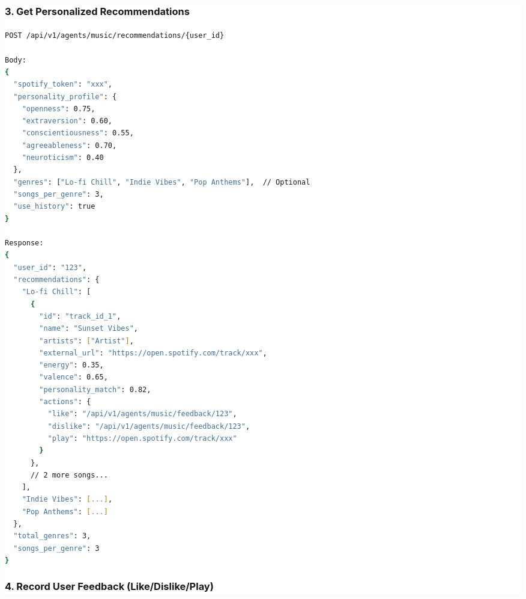 ### 3. Get Personalized Recommendations

```bash
POST /api/v1/agents/music/recommendations/{user_id}

Body:
{
  "spotify_token": "xxx",
  "personality_profile": {
    "openness": 0.75,
    "extraversion": 0.60,
    "conscientiousness": 0.55,
    "agreeableness": 0.70,
    "neuroticism": 0.40
  },
  "genres": ["Lo-fi Chill", "Indie Vibes", "Pop Anthems"],  // Optional
  "songs_per_genre": 3,
  "use_history": true
}

Response:
{
  "user_id": "123",
  "recommendations": {
    "Lo-fi Chill": [
      {
        "id": "track_id_1",
        "name": "Sunset Vibes",
        "artists": ["Artist"],
        "external_url": "https://open.spotify.com/track/xxx",
        "energy": 0.35,
        "valence": 0.65,
        "personality_match": 0.82,
        "actions": {
          "like": "/api/v1/agents/music/feedback/123",
          "dislike": "/api/v1/agents/music/feedback/123",
          "play": "https://open.spotify.com/track/xxx"
        }
      },
      // 2 more songs...
    ],
    "Indie Vibes": [...],
    "Pop Anthems": [...]
  },
  "total_genres": 3,
  "songs_per_genre": 3
}
```

### 4. Record User Feedback (Like/Dislike/Play)
